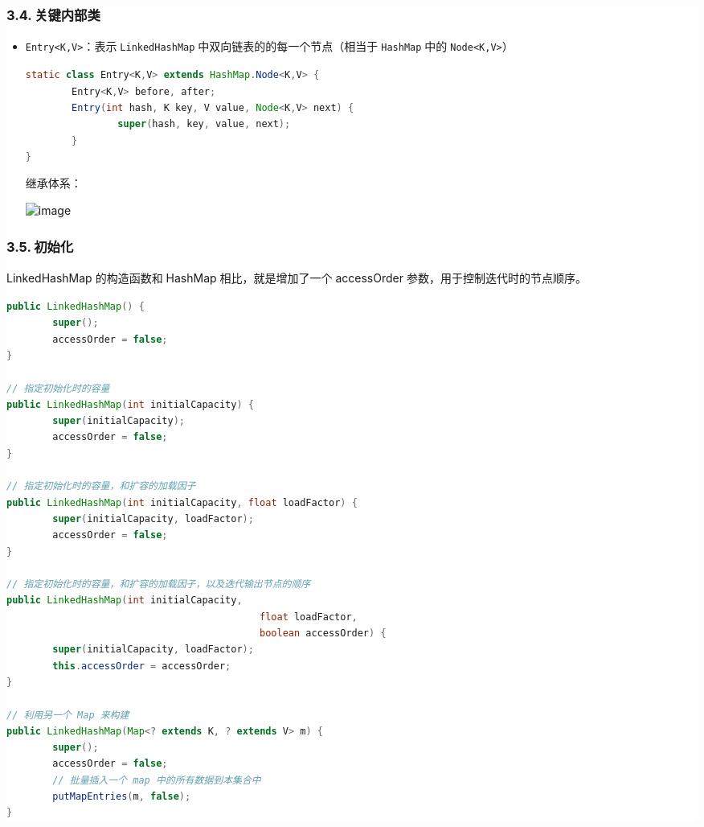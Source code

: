 ### 3.4. 关键内部类

- `Entry<K,V>`：表示 `LinkedHashMap` 中双向链表的的每一个节点（相当于 `HashMap` 中的 `Node<K,V>`）
	```java
	static class Entry<K,V> extends HashMap.Node<K,V> {
			Entry<K,V> before, after;
			Entry(int hash, K key, V value, Node<K,V> next) {
					super(hash, key, value, next);
			}
	}
	```

	继承体系：

	![image](http://img.cdn.firejq.com/jpg/2018/3/12/a0e290531e37cfd27c4709b28c9da5e2.jpg)

### 3.5. 初始化

LinkedHashMap 的构造函数和 HashMap 相比，就是增加了一个 accessOrder 参数，用于控制迭代时的节点顺序。
```java
public LinkedHashMap() {
		super();
		accessOrder = false;
}

// 指定初始化时的容量
public LinkedHashMap(int initialCapacity) {
		super(initialCapacity);
		accessOrder = false;
}

// 指定初始化时的容量，和扩容的加载因子
public LinkedHashMap(int initialCapacity, float loadFactor) {
		super(initialCapacity, loadFactor);
		accessOrder = false;
}

// 指定初始化时的容量，和扩容的加载因子，以及迭代输出节点的顺序
public LinkedHashMap(int initialCapacity,
											float loadFactor,
											boolean accessOrder) {
		super(initialCapacity, loadFactor);
		this.accessOrder = accessOrder;
}

// 利用另一个 Map 来构建
public LinkedHashMap(Map<? extends K, ? extends V> m) {
		super();
		accessOrder = false;
		// 批量插入一个 map 中的所有数据到本集合中
		putMapEntries(m, false);
}
```

